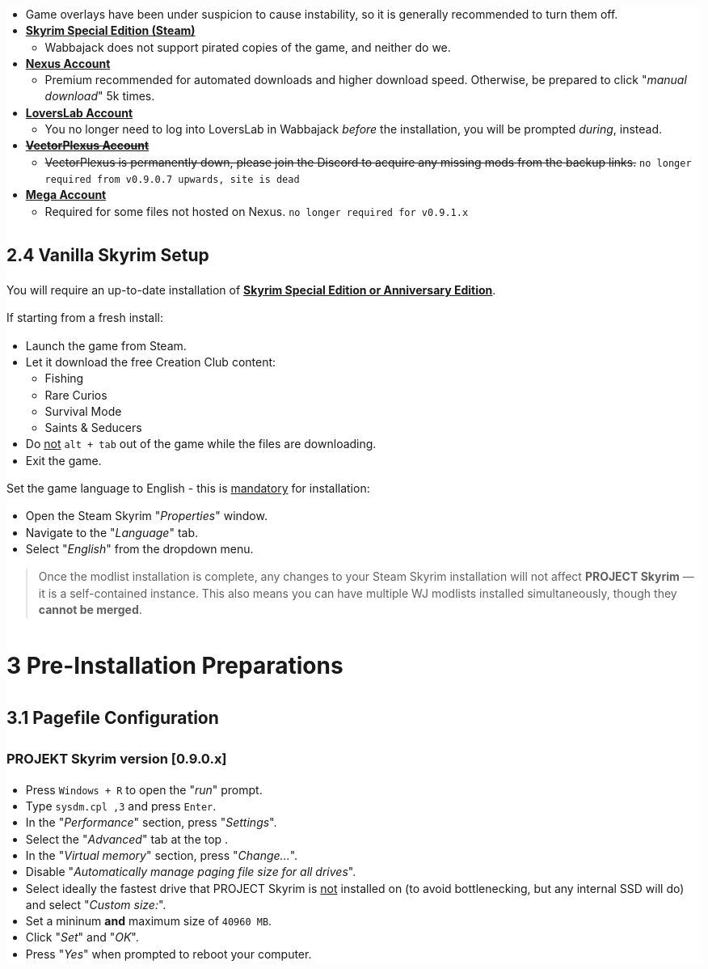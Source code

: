   * Game overlays have been under suspicion to cause instability, so it is generally recommended to turn them off.
* **[Skyrim Special Edition (Steam)](https://store.steampowered.com/app/489830/The_Elder_Scrolls_V_Skyrim_Special_Edition/)**
  * Wabbajack does not support pirated copies of the game, and neither do we.
* **[Nexus Account](https://www.nexusmods.com/)**
  * Premium recommended for automated downloads and higher download speed. Otherwise, be prepared to click "*manual download*" 5k times.
* **[LoversLab Account](https://www.loverslab.com/)**
  * You no longer need to log into LoversLab in Wabbajack *before* the installation, you will be prompted *during*, instead.
* **~~[VectorPlexus Account](https://vectorplexis.com/)~~** 
  * ~~VectorPlexus is permanently down, please join the Discord to acquire any missing mods from the backup links.~~ `no longer required from v0.9.0.7 upwards, site is dead`
* **[Mega Account](https://mega.io/)**
  * Required for some files not hosted on Nexus. `no longer required for v0.9.1.x`

## 2.4 Vanilla Skyrim Setup
You will require an up-to-date installation of **[Skyrim Special Edition or Anniversary Edition](https://www.nexusmods.com/skyrimspecialedition)**.

If starting from a fresh install: 
* Launch the game from Steam.
* Let it download the free Creation Club content:
  * Fishing
  * Rare Curios
  * Survival Mode
  * Saints & Seducers
* Do <ins>not</ins> `alt + tab` out of the game while the files are downloading.
* Exit the game.

Set the game language to English - this is <ins>mandatory</ins> for installation: 
* Open the Steam Skyrim "*Properties*" window.
* Navigate to the "*Language*" tab.
* Select "*English*" from the dropdown menu.

> Once the modlist installation is complete, any changes to your Steam Skyrim installation will not affect **PROJECT Skyrim** — it is a self-contained instance. This also means you can have multiple WJ modlists installed simultaneously, though they __**cannot be merged**__.

# 3 Pre-Installation Preparations
## 3.1 Pagefile Configuration
### PROJEKT Skyrim version [0.9.0.x]
* Press `Windows + R` to open the "*run*" prompt.
* Type `sysdm.cpl ,3` and press `Enter`.
* In the "*Performance*" section, press "*Settings*".
* Select the "*Advanced*" tab at the top .
* In the "*Virtual memory*" section, press "*Change...*".
* Disable "*Automatically manage paging file size for all drives*".
* Select ideally the fastest drive that PROJECT Skyrim is <ins>not</ins> installed on (to avoid bottlenecking, but any internal SSD will do) and select "*Custom size:*".
* Set a mininum **and** maximum size of `40960 MB`.
* Click "*Set*" and "*OK*".
* Press "*Yes*" when prompted to reboot your computer.
